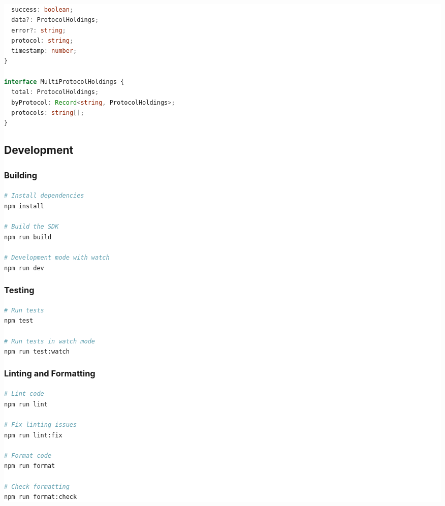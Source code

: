 ```typescript
  success: boolean;
  data?: ProtocolHoldings;
  error?: string;
  protocol: string;
  timestamp: number;
}

interface MultiProtocolHoldings {
  total: ProtocolHoldings;
  byProtocol: Record<string, ProtocolHoldings>;
  protocols: string[];
}
```

## Development

### Building

```bash
# Install dependencies
npm install

# Build the SDK
npm run build

# Development mode with watch
npm run dev
```

### Testing

```bash
# Run tests
npm test

# Run tests in watch mode
npm run test:watch
```

### Linting and Formatting

```bash
# Lint code
npm run lint

# Fix linting issues
npm run lint:fix

# Format code
npm run format

# Check formatting
npm run format:check
```

